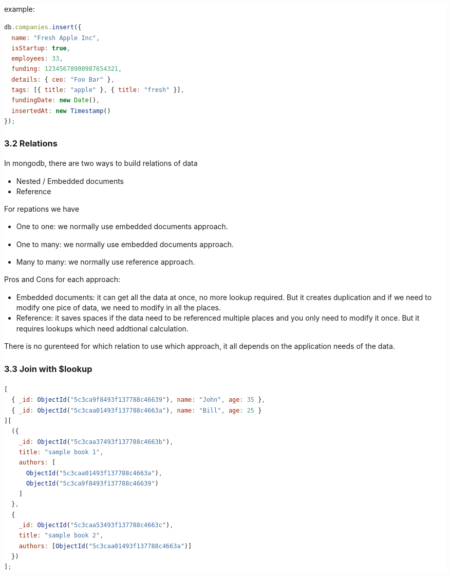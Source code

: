 example:

```javascript
db.companies.insert({
  name: "Fresh Apple Inc",
  isStartup: true,
  employees: 33,
  funding: 12345678900987654321,
  details: { ceo: "Foo Bar" },
  tags: [{ title: "apple" }, { title: "fresh" }],
  fundingDate: new Date(),
  insertedAt: new Timestamp()
});
```

### 3.2 Relations

In mongodb, there are two ways to build relations of data

- Nested / Embedded documents
- Reference

For repations we have

- One to one: we normally use embedded documents approach.

- One to many: we normally use embedded documents approach.

- Many to many: we normally use reference approach.

Pros and Cons for each approach:

- Embedded documents: it can get all the data at once, no more lookup required. But it creates duplication and if we need to modify one pice of data, we need to modify in all the places.
- Reference: it saves spaces if the data need to be referenced multiple places and you only need to modify it once. But it requires lookups which need addtional calculation.

There is no gurenteed for which relation to use which approach, it all depends on the application needs of the data.

### 3.3 Join with \$lookup

```javascript
[
  { _id: ObjectId("5c3ca9f8493f137788c46639"), name: "John", age: 35 },
  { _id: ObjectId("5c3caa01493f137788c4663a"), name: "Bill", age: 25 }
][
  ({
    _id: ObjectId("5c3caa37493f137788c4663b"),
    title: "sample book 1",
    authors: [
      ObjectId("5c3caa01493f137788c4663a"),
      ObjectId("5c3ca9f8493f137788c46639")
    ]
  },
  {
    _id: ObjectId("5c3caa53493f137788c4663c"),
    title: "sample book 2",
    authors: [ObjectId("5c3caa01493f137788c4663a")]
  })
];
```
